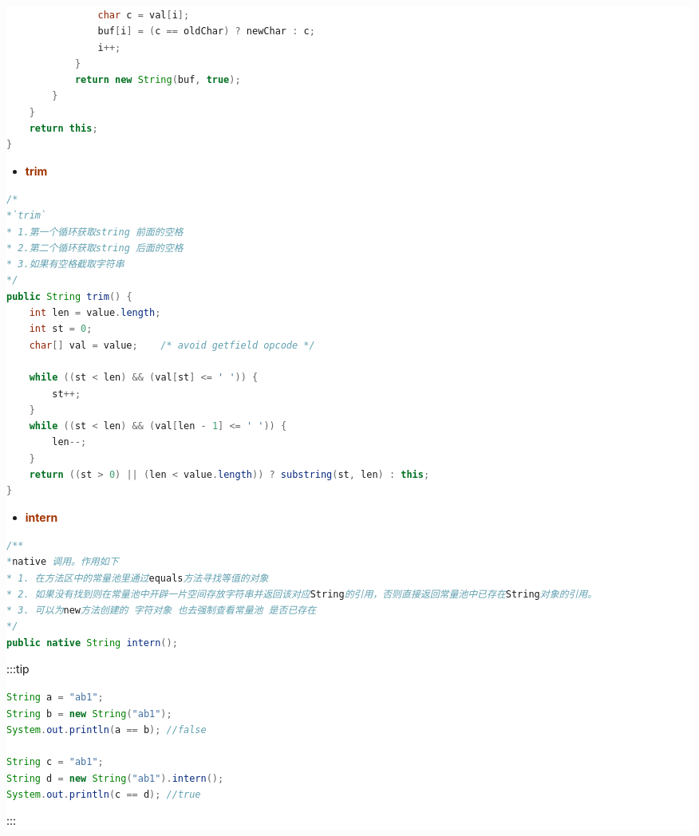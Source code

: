 ````java
                char c = val[i];
                buf[i] = (c == oldChar) ? newChar : c;
                i++;
            }
            return new String(buf, true);
        }
    }
    return this;
}
````
+ <font color=#A23400 >**trim**</font>
````java
/*
*`trim`
* 1.第一个循环获取string 前面的空格
* 2.第二个循环获取string 后面的空格
* 3.如果有空格截取字符串
*/
public String trim() {
    int len = value.length;
    int st = 0;
    char[] val = value;    /* avoid getfield opcode */

    while ((st < len) && (val[st] <= ' ')) {
        st++;
    }
    while ((st < len) && (val[len - 1] <= ' ')) {
        len--;
    }
    return ((st > 0) || (len < value.length)) ? substring(st, len) : this;
}
````
+ <font color=#A23400 >**intern**</font>
````java
/**
*native 调用。作用如下
* 1. 在方法区中的常量池里通过equals方法寻找等值的对象
* 2. 如果没有找到则在常量池中开辟一片空间存放字符串并返回该对应String的引用，否则直接返回常量池中已存在String对象的引用。
* 3. 可以为new方法创建的 字符对象 也去强制查看常量池 是否已存在
*/
public native String intern();
````
:::tip
````java
String a = "ab1";
String b = new String("ab1");
System.out.println(a == b); //false

String c = "ab1";
String d = new String("ab1").intern();
System.out.println(c == d); //true
````
:::
